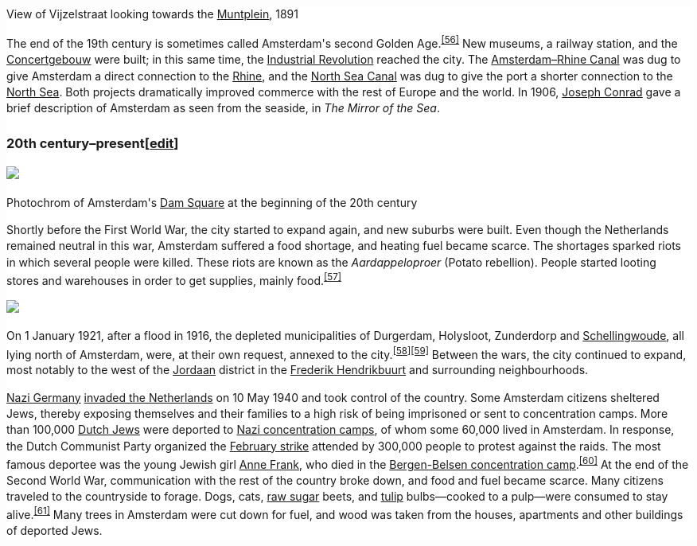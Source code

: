 View of Vijzelstraat looking towards the [Muntplein](https://en.wikipedia.org/wiki/Muntplein,_Amsterdam "Muntplein, Amsterdam"), 1891

The end of the 19th century is sometimes called Amsterdam's second Golden Age.<sup id="cite_ref-Amsterdam_City_Walks_56-0"><a href="https://en.wikipedia.org/wiki/Amsterdam#cite_note-Amsterdam_City_Walks-56">[56]</a></sup> New museums, a railway station, and the [Concertgebouw](https://en.wikipedia.org/wiki/Concertgebouw,_Amsterdam "Concertgebouw, Amsterdam") were built; in this same time, the [Industrial Revolution](https://en.wikipedia.org/wiki/Industrial_Revolution "Industrial Revolution") reached the city. The [Amsterdam–Rhine Canal](https://en.wikipedia.org/wiki/Amsterdam%E2%80%93Rhine_Canal "Amsterdam–Rhine Canal") was dug to give Amsterdam a direct connection to the [Rhine](https://en.wikipedia.org/wiki/Rhine "Rhine"), and the [North Sea Canal](https://en.wikipedia.org/wiki/North_Sea_Canal "North Sea Canal") was dug to give the port a shorter connection to the [North Sea](https://en.wikipedia.org/wiki/North_Sea "North Sea"). Both projects dramatically improved commerce with the rest of Europe and the world. In 1906, [Joseph Conrad](https://en.wikipedia.org/wiki/Joseph_Conrad "Joseph Conrad") gave a brief description of Amsterdam as seen from the seaside, in _The Mirror of the Sea_.

### 20th century–present\[[edit](https://en.wikipedia.org/w/index.php?title=Amsterdam&action=edit&section=8 "Edit section: 20th century–present")\]

[![](https://upload.wikimedia.org/wikipedia/commons/thumb/5/57/Amsterdam_photochrom2.jpg/220px-Amsterdam_photochrom2.jpg)](https://en.wikipedia.org/wiki/File:Amsterdam_photochrom2.jpg)

Photochrom of Amsterdam's [Dam Square](https://en.wikipedia.org/wiki/Dam_Square "Dam Square") at the beginning of the 20th century

Shortly before the First World War, the city started to expand again, and new suburbs were built. Even though the Netherlands remained neutral in this war, Amsterdam suffered a food shortage, and heating fuel became scarce. The shortages sparked riots in which several people were killed. These riots are known as the _Aardappeloproer_ (Potato rebellion). People started looting stores and warehouses in order to get supplies, mainly food.<sup id="cite_ref-aardappeloproer_57-0"><a href="https://en.wikipedia.org/wiki/Amsterdam#cite_note-aardappeloproer-57">[57]</a></sup>

[![](https://upload.wikimedia.org/wikipedia/commons/thumb/f/f1/Jan_Philip_Albach%2C_Afb_ANWH00199000048.jpg/220px-Jan_Philip_Albach%2C_Afb_ANWH00199000048.jpg)](https://en.wikipedia.org/wiki/File:Jan_Philip_Albach,_Afb_ANWH00199000048.jpg)

On 1 January 1921, after a flood in 1916, the depleted municipalities of Durgerdam, Holysloot, Zunderdorp and [Schellingwoude](https://en.wikipedia.org/wiki/Schellingwoude "Schellingwoude"), all lying north of Amsterdam, were, at their own request, annexed to the city.<sup id="cite_ref-58"><a href="https://en.wikipedia.org/wiki/Amsterdam#cite_note-58">[58]</a></sup><sup id="cite_ref-59"><a href="https://en.wikipedia.org/wiki/Amsterdam#cite_note-59">[59]</a></sup> Between the wars, the city continued to expand, most notably to the west of the [Jordaan](https://en.wikipedia.org/wiki/Jordaan "Jordaan") district in the [Frederik Hendrikbuurt](https://en.wikipedia.org/wiki/Frederik_Hendrikbuurt "Frederik Hendrikbuurt") and surrounding neighbourhoods.

[Nazi Germany](https://en.wikipedia.org/wiki/Nazi_Germany "Nazi Germany") [invaded the Netherlands](https://en.wikipedia.org/wiki/Battle_of_the_Netherlands "Battle of the Netherlands") on 10 May 1940 and took control of the country. Some Amsterdam citizens sheltered Jews, thereby exposing themselves and their families to a high risk of being imprisoned or sent to concentration camps. More than 100,000 [Dutch Jews](https://en.wikipedia.org/wiki/Dutch_Jews "Dutch Jews") were deported to [Nazi concentration camps](https://en.wikipedia.org/wiki/Nazi_concentration_camps "Nazi concentration camps"), of whom some 60,000 lived in Amsterdam. In response, the Dutch Communist Party organized the [February strike](https://en.wikipedia.org/wiki/February_strike "February strike") attended by 300,000 people to protest against the raids. The most famous deportee was the young Jewish girl [Anne Frank](https://en.wikipedia.org/wiki/Anne_Frank "Anne Frank"), who died in the [Bergen-Belsen concentration camp](https://en.wikipedia.org/wiki/Bergen-Belsen_concentration_camp "Bergen-Belsen concentration camp").<sup id="cite_ref-deportation_60-0"><a href="https://en.wikipedia.org/wiki/Amsterdam#cite_note-deportation-60">[60]</a></sup> At the end of the Second World War, communication with the rest of the country broke down, and food and fuel became scarce. Many citizens traveled to the countryside to forage. Dogs, cats, [raw sugar](https://en.wikipedia.org/wiki/Sugar "Sugar") beets, and [tulip](https://en.wikipedia.org/wiki/Tulip "Tulip") bulbs—cooked to a pulp—were consumed to stay alive.<sup id="cite_ref-hongerwinter_61-0"><a href="https://en.wikipedia.org/wiki/Amsterdam#cite_note-hongerwinter-61">[61]</a></sup> Many trees in Amsterdam were cut down for fuel, and wood was taken from the houses, apartments and other buildings of deported Jews.
